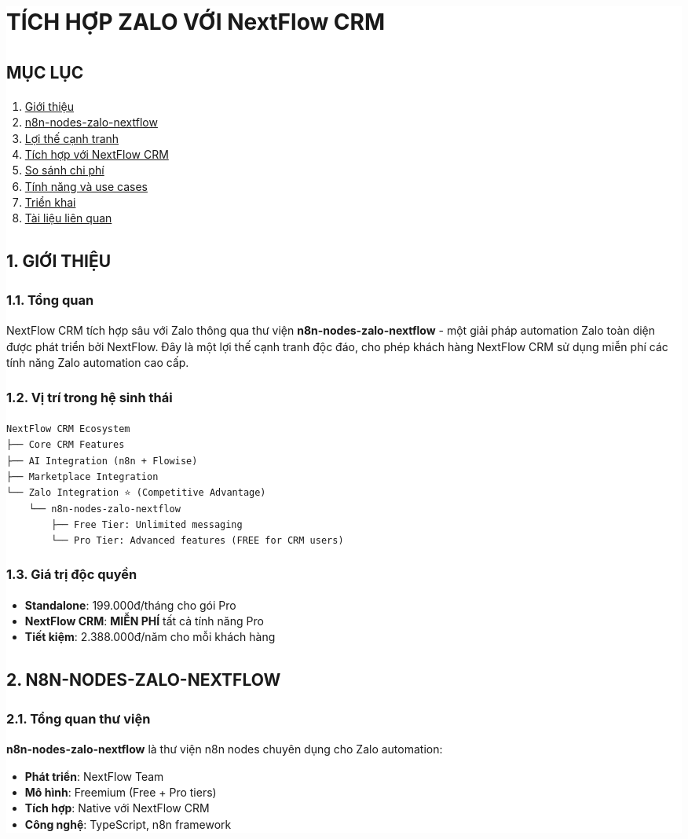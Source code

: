 # TÍCH HỢP ZALO VỚI NextFlow CRM

## MỤC LỤC

1. [Giới thiệu](#1-giới-thiệu)
2. [n8n-nodes-zalo-nextflow](#2-n8n-nodes-zalo-nextflow)
3. [Lợi thế cạnh tranh](#3-lợi-thế-cạnh-tranh)
4. [Tích hợp với NextFlow CRM](#4-tích-hợp-với-nextflow-crm)
5. [So sánh chi phí](#5-so-sánh-chi-phí)
6. [Tính năng và use cases](#6-tính-năng-và-use-cases)
7. [Triển khai](#7-triển-khai)
8. [Tài liệu liên quan](#8-tài-liệu-liên-quan)

## 1. GIỚI THIỆU

### 1.1. Tổng quan

NextFlow CRM tích hợp sâu với Zalo thông qua thư viện **n8n-nodes-zalo-nextflow** - một giải pháp automation Zalo toàn diện được phát triển bởi NextFlow. Đây là một lợi thế cạnh tranh độc đáo, cho phép khách hàng NextFlow CRM sử dụng miễn phí các tính năng Zalo automation cao cấp.

### 1.2. Vị trí trong hệ sinh thái

```
NextFlow CRM Ecosystem
├── Core CRM Features
├── AI Integration (n8n + Flowise)
├── Marketplace Integration
└── Zalo Integration ⭐ (Competitive Advantage)
    └── n8n-nodes-zalo-nextflow
        ├── Free Tier: Unlimited messaging
        └── Pro Tier: Advanced features (FREE for CRM users)
```

### 1.3. Giá trị độc quyền

- **Standalone**: 199.000đ/tháng cho gói Pro
- **NextFlow CRM**: **MIỄN PHÍ** tất cả tính năng Pro
- **Tiết kiệm**: 2.388.000đ/năm cho mỗi khách hàng

## 2. N8N-NODES-ZALO-NEXTFLOW

### 2.1. Tổng quan thư viện

**n8n-nodes-zalo-nextflow** là thư viện n8n nodes chuyên dụng cho Zalo automation:

- **Phát triển**: NextFlow Team
- **Mô hình**: Freemium (Free + Pro tiers)
- **Tích hợp**: Native với NextFlow CRM
- **Công nghệ**: TypeScript, n8n framework
